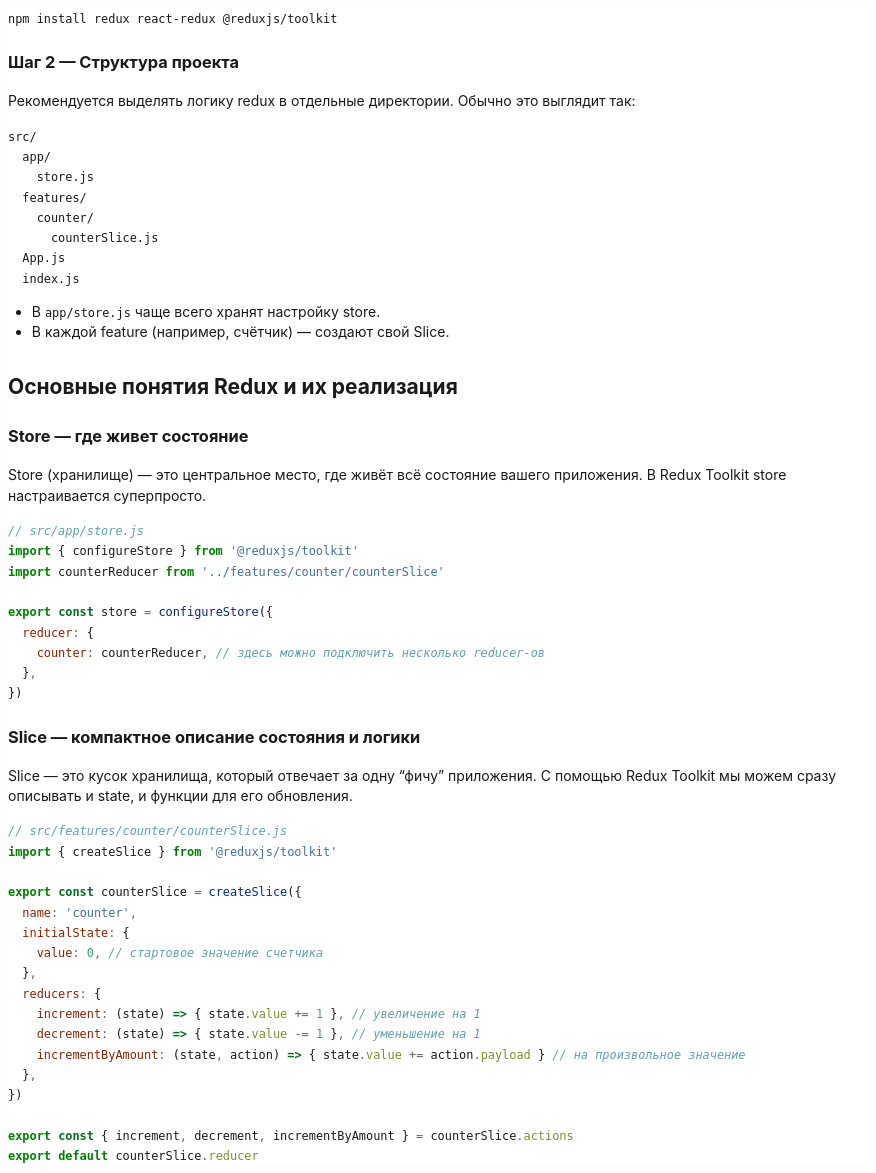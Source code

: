 ```bash
npm install redux react-redux @reduxjs/toolkit
```

### Шаг 2 — Структура проекта

Рекомендуется выделять логику redux в отдельные директории. Обычно это выглядит так:

```
src/
  app/
    store.js
  features/
    counter/
      counterSlice.js
  App.js
  index.js
```

- В `app/store.js` чаще всего хранят настройку store.
- В каждой feature (например, счётчик) — создают свой Slice.

## Основные понятия Redux и их реализация

### Store — где живет состояние

Store (хранилище) — это центральное место, где живёт всё состояние вашего приложения. В Redux Toolkit store настраивается суперпросто.

```js
// src/app/store.js
import { configureStore } from '@reduxjs/toolkit'
import counterReducer from '../features/counter/counterSlice'

export const store = configureStore({
  reducer: {
    counter: counterReducer, // здесь можно подключить несколько reducer-ов
  },
})
```

### Slice — компактное описание состояния и логики

Slice — это кусок хранилища, который отвечает за одну “фичу” приложения. С помощью Redux Toolkit мы можем сразу описывать и state, и функции для его обновления.

```js
// src/features/counter/counterSlice.js
import { createSlice } from '@reduxjs/toolkit'

export const counterSlice = createSlice({
  name: 'counter',
  initialState: {
    value: 0, // стартовое значение счетчика
  },
  reducers: {
    increment: (state) => { state.value += 1 }, // увеличение на 1
    decrement: (state) => { state.value -= 1 }, // уменьшение на 1
    incrementByAmount: (state, action) => { state.value += action.payload } // на произвольное значение
  },
})

export const { increment, decrement, incrementByAmount } = counterSlice.actions
export default counterSlice.reducer
```
